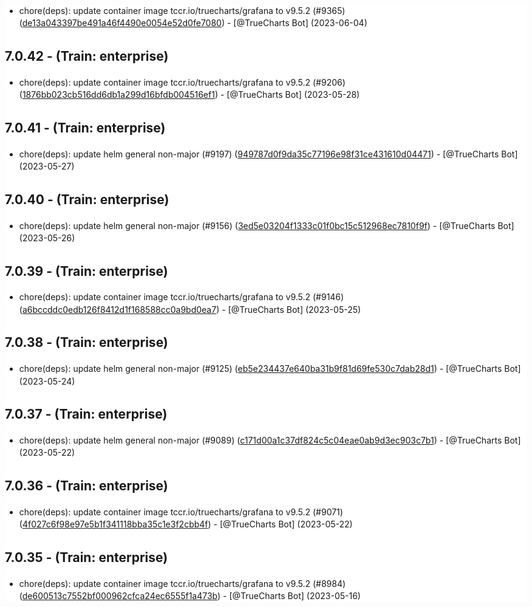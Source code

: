 - chore(deps): update container image tccr.io/truecharts/grafana to v9.5.2 (#9365) ([de13a043397be491a46f4490e0054e52d0fe7080](https://github.com/truecharts/charts/commit/de13a043397be491a46f4490e0054e52d0fe7080)) - [@TrueCharts Bot] (2023-06-04)

## 7.0.42 - (Train: enterprise)

- chore(deps): update container image tccr.io/truecharts/grafana to v9.5.2 (#9206) ([1876bb023cb516dd6db1a299d16bfdb004516ef1](https://github.com/truecharts/charts/commit/1876bb023cb516dd6db1a299d16bfdb004516ef1)) - [@TrueCharts Bot] (2023-05-28)

## 7.0.41 - (Train: enterprise)

- chore(deps): update helm general non-major (#9197) ([949787d0f9da35c77196e98f31ce431610d04471](https://github.com/truecharts/charts/commit/949787d0f9da35c77196e98f31ce431610d04471)) - [@TrueCharts Bot] (2023-05-27)

## 7.0.40 - (Train: enterprise)

- chore(deps): update helm general non-major (#9156) ([3ed5e03204f1333c01f0bc15c512968ec7810f9f](https://github.com/truecharts/charts/commit/3ed5e03204f1333c01f0bc15c512968ec7810f9f)) - [@TrueCharts Bot] (2023-05-26)

## 7.0.39 - (Train: enterprise)

- chore(deps): update container image tccr.io/truecharts/grafana to v9.5.2 (#9146) ([a6bccddc0edb126f8412d1f168588cc0a9bd0ea7](https://github.com/truecharts/charts/commit/a6bccddc0edb126f8412d1f168588cc0a9bd0ea7)) - [@TrueCharts Bot] (2023-05-25)

## 7.0.38 - (Train: enterprise)

- chore(deps): update helm general non-major (#9125) ([eb5e234437e640ba31b9f81d69fe530c7dab28d1](https://github.com/truecharts/charts/commit/eb5e234437e640ba31b9f81d69fe530c7dab28d1)) - [@TrueCharts Bot] (2023-05-24)

## 7.0.37 - (Train: enterprise)

- chore(deps): update helm general non-major (#9089) ([c171d00a1c37df824c5c04eae0ab9d3ec903c7b1](https://github.com/truecharts/charts/commit/c171d00a1c37df824c5c04eae0ab9d3ec903c7b1)) - [@TrueCharts Bot] (2023-05-22)

## 7.0.36 - (Train: enterprise)

- chore(deps): update container image tccr.io/truecharts/grafana to v9.5.2 (#9071) ([4f027c6f98e97e5b1f341118bba35c1e3f2cbb4f](https://github.com/truecharts/charts/commit/4f027c6f98e97e5b1f341118bba35c1e3f2cbb4f)) - [@TrueCharts Bot] (2023-05-22)

## 7.0.35 - (Train: enterprise)

- chore(deps): update container image tccr.io/truecharts/grafana to v9.5.2 (#8984) ([de600513c7552bf000962cfca24ec6555f1a473b](https://github.com/truecharts/charts/commit/de600513c7552bf000962cfca24ec6555f1a473b)) - [@TrueCharts Bot] (2023-05-16)
